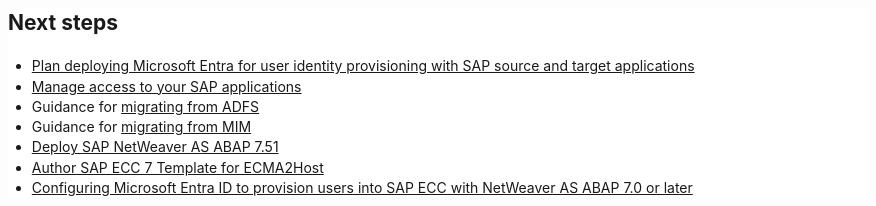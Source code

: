 ## Next steps


* [Plan deploying Microsoft Entra for user identity provisioning with SAP source and target applications](~/identity/app-provisioning/plan-sap-user-source-and-target.md)
* [Manage access to your SAP applications](~/id-governance/sap.md)
* Guidance for [migrating from ADFS](~/identity/enterprise-apps/migrate-ad-fs-application-howto.md)
* Guidance for [migrating from MIM](/microsoft-identity-manager/migrate-entra-id)
* [Deploy SAP NetWeaver AS ABAP 7.51](deploy-sap-netweaver.md)
* [Author SAP ECC 7 Template for ECMA2Host](sap-ecma-template.md)
* [Configuring Microsoft Entra ID to provision users into SAP ECC with NetWeaver AS ABAP 7.0 or later](~/identity/app-provisioning/on-premises-sap-connector-configure.md)
